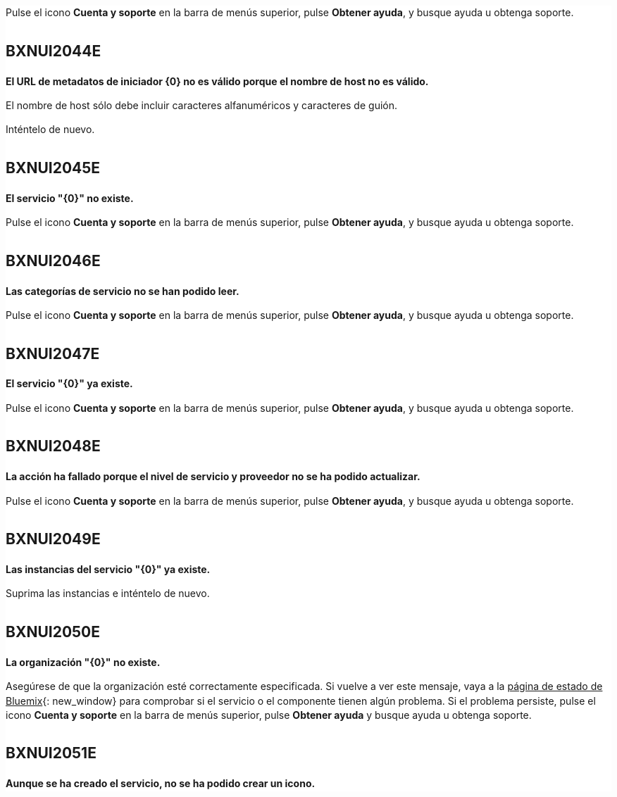Pulse el icono **Cuenta y soporte** en la barra de menús superior, pulse **Obtener ayuda**, y busque ayuda u obtenga soporte.

## BXNUI2044E
**El URL de metadatos de iniciador {0} no es válido porque el nombre de host no es válido.** 

El nombre de host sólo debe incluir caracteres alfanuméricos y caracteres de guión.

Inténtelo de nuevo.

## BXNUI2045E
**El servicio "{0}" no existe.** 

Pulse el icono **Cuenta y soporte** en la barra de menús superior, pulse **Obtener ayuda**, y busque ayuda u obtenga soporte.

## BXNUI2046E
**Las categorías de servicio no se han podido leer.**

Pulse el icono **Cuenta y soporte** en la barra de menús superior, pulse **Obtener ayuda**, y busque ayuda u obtenga soporte.

## BXNUI2047E
**El servicio "{0}" ya existe.** 

Pulse el icono **Cuenta y soporte** en la barra de menús superior, pulse **Obtener ayuda**, y busque ayuda u obtenga soporte.

## BXNUI2048E
**La acción ha fallado porque el nivel de servicio y proveedor no se ha podido actualizar.** 

Pulse el icono **Cuenta y soporte** en la barra de menús superior, pulse **Obtener ayuda**, y busque ayuda u obtenga soporte.

## BXNUI2049E
**Las instancias del servicio "{0}" ya existe.** 

Suprima las instancias e inténtelo de nuevo.

## BXNUI2050E
**La organización "{0}" no existe.** 

Asegúrese de que la organización esté correctamente especificada. Si vuelve a ver este mensaje, vaya a la [página de estado de Bluemix](https://developer.ibm.com/bluemix/support/#status){: new_window} para comprobar si el servicio o el componente tienen algún problema. Si el problema persiste, pulse el icono **Cuenta y soporte** en la barra de menús superior, pulse **Obtener ayuda** y busque ayuda u obtenga soporte.

## BXNUI2051E
**Aunque se ha creado el servicio, no se ha podido crear un icono.** 
